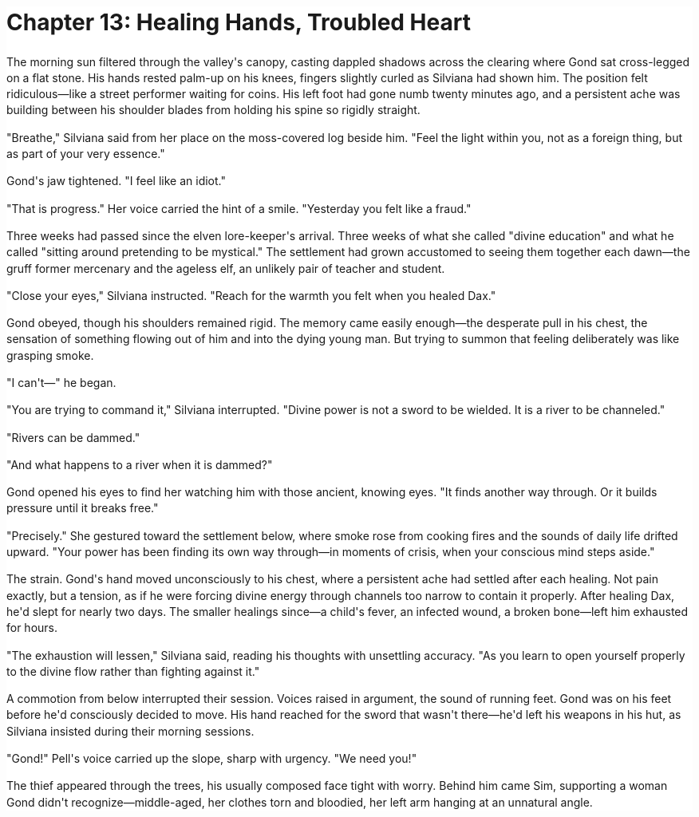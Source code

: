 # Chapter 13: Healing Hands, Troubled Heart

The morning sun filtered through the valley's canopy, casting dappled shadows across the clearing where Gond sat cross-legged on a flat stone. His hands rested palm-up on his knees, fingers slightly curled as Silviana had shown him. The position felt ridiculous—like a street performer waiting for coins. His left foot had gone numb twenty minutes ago, and a persistent ache was building between his shoulder blades from holding his spine so rigidly straight.

"Breathe," Silviana said from her place on the moss-covered log beside him. "Feel the light within you, not as a foreign thing, but as part of your very essence."

Gond's jaw tightened. "I feel like an idiot."

"That is progress." Her voice carried the hint of a smile. "Yesterday you felt like a fraud."

Three weeks had passed since the elven lore-keeper's arrival. Three weeks of what she called "divine education" and what he called "sitting around pretending to be mystical." The settlement had grown accustomed to seeing them together each dawn—the gruff former mercenary and the ageless elf, an unlikely pair of teacher and student.

"Close your eyes," Silviana instructed. "Reach for the warmth you felt when you healed Dax."

Gond obeyed, though his shoulders remained rigid. The memory came easily enough—the desperate pull in his chest, the sensation of something flowing out of him and into the dying young man. But trying to summon that feeling deliberately was like grasping smoke.

"I can't—" he began.

"You are trying to command it," Silviana interrupted. "Divine power is not a sword to be wielded. It is a river to be channeled."

"Rivers can be dammed."

"And what happens to a river when it is dammed?"

Gond opened his eyes to find her watching him with those ancient, knowing eyes. "It finds another way through. Or it builds pressure until it breaks free."

"Precisely." She gestured toward the settlement below, where smoke rose from cooking fires and the sounds of daily life drifted upward. "Your power has been finding its own way through—in moments of crisis, when your conscious mind steps aside."

The strain. Gond's hand moved unconsciously to his chest, where a persistent ache had settled after each healing. Not pain exactly, but a tension, as if he were forcing divine energy through channels too narrow to contain it properly. After healing Dax, he'd slept for nearly two days. The smaller healings since—a child's fever, an infected wound, a broken bone—left him exhausted for hours.

"The exhaustion will lessen," Silviana said, reading his thoughts with unsettling accuracy. "As you learn to open yourself properly to the divine flow rather than fighting against it."

A commotion from below interrupted their session. Voices raised in argument, the sound of running feet. Gond was on his feet before he'd consciously decided to move. His hand reached for the sword that wasn't there—he'd left his weapons in his hut, as Silviana insisted during their morning sessions.

"Gond!" Pell's voice carried up the slope, sharp with urgency. "We need you!"

The thief appeared through the trees, his usually composed face tight with worry. Behind him came Sim, supporting a woman Gond didn't recognize—middle-aged, her clothes torn and bloodied, her left arm hanging at an unnatural angle.
